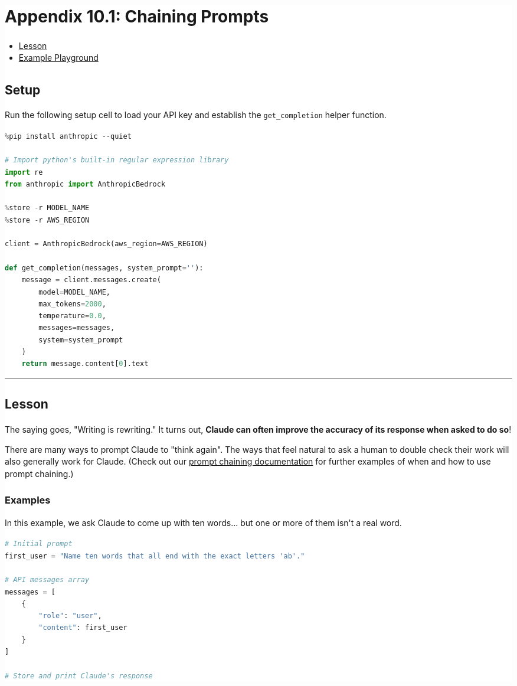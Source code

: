 # Appendix 10.1: Chaining Prompts

- [Lesson](#lesson)
- [Example Playground](#example-playground)

## Setup

Run the following setup cell to load your API key and establish the `get_completion` helper function.


```python
%pip install anthropic --quiet

# Import python's built-in regular expression library
import re
from anthropic import AnthropicBedrock

%store -r MODEL_NAME
%store -r AWS_REGION

client = AnthropicBedrock(aws_region=AWS_REGION)

def get_completion(messages, system_prompt=''):
    message = client.messages.create(
        model=MODEL_NAME,
        max_tokens=2000,
        temperature=0.0,
        messages=messages,
        system=system_prompt
    )
    return message.content[0].text
```

---

## Lesson

The saying goes, "Writing is rewriting." It turns out, **Claude can often improve the accuracy of its response when asked to do so**!

There are many ways to prompt Claude to "think again". The ways that feel natural to ask a human to double check their work will also generally work for Claude. (Check out our [prompt chaining documentation](https://docs.anthropic.com/claude/docs/chain-prompts) for further examples of when and how to use prompt chaining.)

### Examples

In this example, we ask Claude to come up with ten words... but one or more of them isn't a real word.


```python
# Initial prompt
first_user = "Name ten words that all end with the exact letters 'ab'."

# API messages array
messages = [
    {
        "role": "user",
        "content": first_user
    }
]

# Store and print Claude's response
```